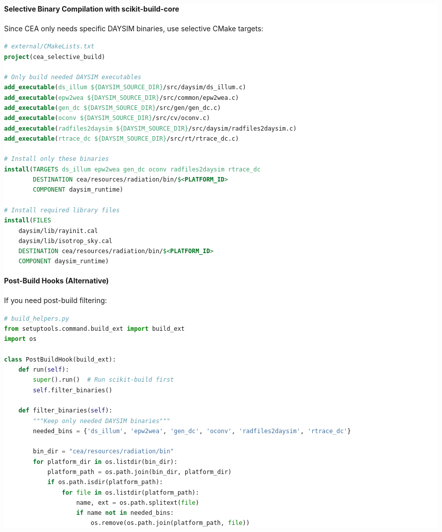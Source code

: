 #### Selective Binary Compilation with scikit-build-core

Since CEA only needs specific DAYSIM binaries, use selective CMake targets:

```cmake
# external/CMakeLists.txt
project(cea_selective_build)

# Only build needed DAYSIM executables
add_executable(ds_illum ${DAYSIM_SOURCE_DIR}/src/daysim/ds_illum.c)
add_executable(epw2wea ${DAYSIM_SOURCE_DIR}/src/common/epw2wea.c)
add_executable(gen_dc ${DAYSIM_SOURCE_DIR}/src/gen/gen_dc.c)
add_executable(oconv ${DAYSIM_SOURCE_DIR}/src/cv/oconv.c)
add_executable(radfiles2daysim ${DAYSIM_SOURCE_DIR}/src/daysim/radfiles2daysim.c)
add_executable(rtrace_dc ${DAYSIM_SOURCE_DIR}/src/rt/rtrace_dc.c)

# Install only these binaries
install(TARGETS ds_illum epw2wea gen_dc oconv radfiles2daysim rtrace_dc
        DESTINATION cea/resources/radiation/bin/$<PLATFORM_ID>
        COMPONENT daysim_runtime)

# Install required library files        
install(FILES
    daysim/lib/rayinit.cal
    daysim/lib/isotrop_sky.cal  
    DESTINATION cea/resources/radiation/bin/$<PLATFORM_ID>
    COMPONENT daysim_runtime)
```

#### Post-Build Hooks (Alternative)

If you need post-build filtering:

```python
# build_helpers.py
from setuptools.command.build_ext import build_ext
import os

class PostBuildHook(build_ext):
    def run(self):
        super().run()  # Run scikit-build first
        self.filter_binaries()
    
    def filter_binaries(self):
        """Keep only needed DAYSIM binaries"""
        needed_bins = {'ds_illum', 'epw2wea', 'gen_dc', 'oconv', 'radfiles2daysim', 'rtrace_dc'}
        
        bin_dir = "cea/resources/radiation/bin"
        for platform_dir in os.listdir(bin_dir):
            platform_path = os.path.join(bin_dir, platform_dir)
            if os.path.isdir(platform_path):
                for file in os.listdir(platform_path):
                    name, ext = os.path.splitext(file)
                    if name not in needed_bins:
                        os.remove(os.path.join(platform_path, file))
```
